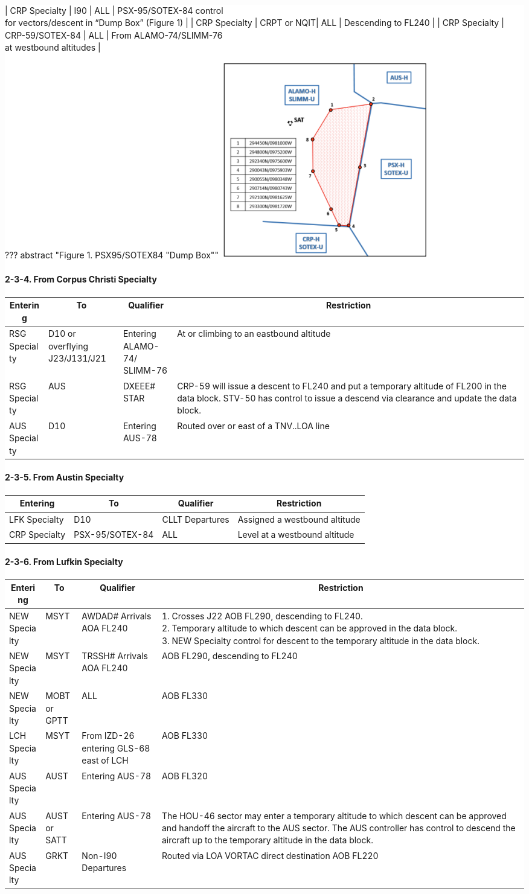 | CRP Specialty | I90 | ALL | PSX-95/SOTEX-84 control<br>for vectors/descent in “Dump Box” (Figure 1) |
| CRP Specialty | CRPT or NQIT| ALL | Descending to FL240 |
| CRP Specialty | CRP-59/SOTEX-84 | ALL | From ALAMO-74/SLIMM-76<br>at westbound altitudes |

??? abstract "Figure 1. PSX95/SOTEX84 "Dump Box""
    ![Figure 1. PSX95/SOTEX84 "Dump Box"](../assets/enroute-sop1.png)

#### 2-3-4. From Corpus Christi Specialty
| Entering | To | Qualifier | Restriction |
|---|---|---|---|
| RSG Specialty | D10 or overflying J23/J131/J21 | Entering ALAMO-74/<br>SLIMM-76 | At or climbing to an eastbound altitude |
| RSG Specialty | AUS | DXEEE# STAR | CRP-59 will issue a descent to FL240 and put a temporary altitude of FL200 in the data block. STV-50 has control to issue a descend via clearance and update the data block. |
| AUS Specialty | D10 | Entering AUS-78 | Routed over or east of a TNV..LOA line |

#### 2-3-5. From Austin Specialty
| Entering        | To                 | Qualifier         | Restriction                                       |
|-----------------|--------------------|-------------------|--------------------------------------------------|
| LFK Specialty   | D10                | CLLT Departures   | Assigned a westbound altitude                    |
| CRP Specialty   | PSX-95/SOTEX-84    | ALL               | Level at a westbound altitude                    |

#### 2-3-6. From Lufkin Specialty
| Entering        | To        | Qualifier                    | Restriction                                                                 |
|-----------------|-----------|------------------------------|------------------------------------------------------------------------------|
| NEW Specialty   | MSYT      | AWDAD# Arrivals AOA FL240    | 1. Crosses J22 AOB FL290, descending to FL240. <br>2. Temporary altitude to which descent can be approved in the data block. <br>3. NEW Specialty control for descent to the temporary altitude in the data block. |
| NEW Specialty   | MSYT      | TRSSH# Arrivals AOA FL240    | AOB FL290, descending to FL240                                              |
| NEW Specialty   | MOBT or GPTT | ALL                       | AOB FL330                                                                   |
| LCH Specialty   | MSYT      | From IZD-26 entering GLS-68 east of LCH | AOB FL330                                                       |
| AUS Specialty   | AUST      | Entering AUS-78              | AOB FL320                                                                   |
| AUS Specialty   | AUST or SATT | Entering AUS-78           | The HOU-46 sector may enter a temporary altitude to which descent can be approved and handoff the aircraft to the AUS sector. The AUS controller has control to descend the aircraft up to the temporary altitude in the data block. |
| AUS Specialty   | GRKT      | Non-I90 Departures           | Routed via LOA VORTAC direct destination AOB FL220                          |
